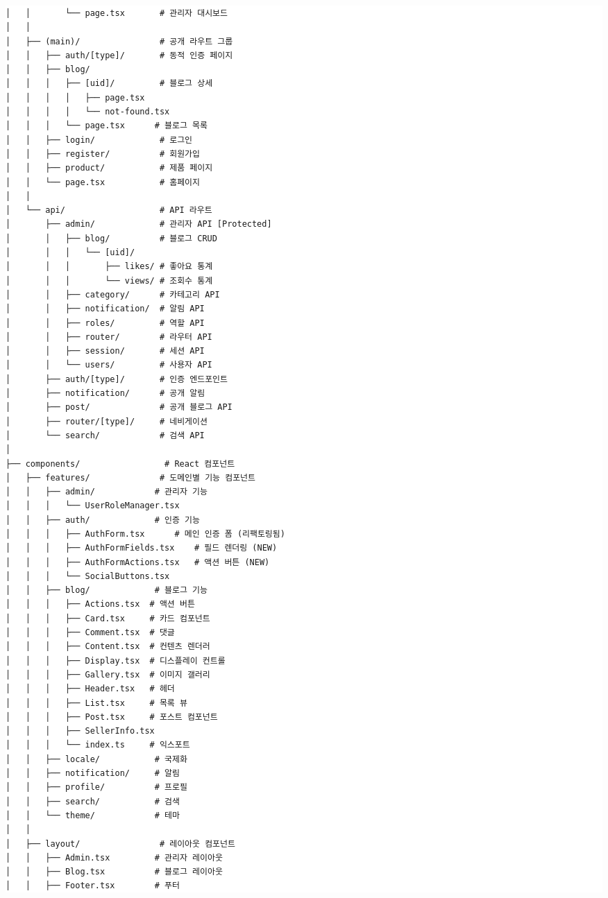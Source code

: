 ```
│   │       └── page.tsx       # 관리자 대시보드
│   │
│   ├── (main)/                # 공개 라우트 그룹
│   │   ├── auth/[type]/       # 동적 인증 페이지
│   │   ├── blog/
│   │   │   ├── [uid]/         # 블로그 상세
│   │   │   │   ├── page.tsx
│   │   │   │   └── not-found.tsx
│   │   │   └── page.tsx      # 블로그 목록
│   │   ├── login/             # 로그인
│   │   ├── register/          # 회원가입
│   │   ├── product/           # 제품 페이지
│   │   └── page.tsx           # 홈페이지
│   │
│   └── api/                   # API 라우트
│       ├── admin/             # 관리자 API [Protected]
│       │   ├── blog/          # 블로그 CRUD
│       │   │   └── [uid]/
│       │   │       ├── likes/ # 좋아요 통계
│       │   │       └── views/ # 조회수 통계
│       │   ├── category/      # 카테고리 API
│       │   ├── notification/  # 알림 API
│       │   ├── roles/         # 역할 API
│       │   ├── router/        # 라우터 API
│       │   ├── session/       # 세션 API
│       │   └── users/         # 사용자 API
│       ├── auth/[type]/       # 인증 엔드포인트
│       ├── notification/      # 공개 알림
│       ├── post/              # 공개 블로그 API
│       ├── router/[type]/     # 네비게이션
│       └── search/            # 검색 API
│
├── components/                 # React 컴포넌트
│   ├── features/              # 도메인별 기능 컴포넌트
│   │   ├── admin/            # 관리자 기능
│   │   │   └── UserRoleManager.tsx
│   │   ├── auth/             # 인증 기능
│   │   │   ├── AuthForm.tsx      # 메인 인증 폼 (리팩토링됨)
│   │   │   ├── AuthFormFields.tsx    # 필드 렌더링 (NEW)
│   │   │   ├── AuthFormActions.tsx   # 액션 버튼 (NEW)
│   │   │   └── SocialButtons.tsx
│   │   ├── blog/             # 블로그 기능
│   │   │   ├── Actions.tsx  # 액션 버튼
│   │   │   ├── Card.tsx     # 카드 컴포넌트
│   │   │   ├── Comment.tsx  # 댓글
│   │   │   ├── Content.tsx  # 컨텐츠 렌더러
│   │   │   ├── Display.tsx  # 디스플레이 컨트롤
│   │   │   ├── Gallery.tsx  # 이미지 갤러리
│   │   │   ├── Header.tsx   # 헤더
│   │   │   ├── List.tsx     # 목록 뷰
│   │   │   ├── Post.tsx     # 포스트 컴포넌트
│   │   │   ├── SellerInfo.tsx
│   │   │   └── index.ts     # 익스포트
│   │   ├── locale/           # 국제화
│   │   ├── notification/     # 알림
│   │   ├── profile/          # 프로필
│   │   ├── search/           # 검색
│   │   └── theme/            # 테마
│   │
│   ├── layout/                # 레이아웃 컴포넌트
│   │   ├── Admin.tsx         # 관리자 레이아웃
│   │   ├── Blog.tsx          # 블로그 레이아웃
│   │   ├── Footer.tsx        # 푸터
```